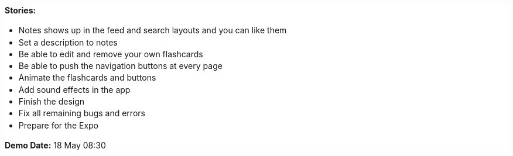 **Stories:**
* Notes shows up in the feed and search layouts and you can like them 
* Set a description to notes
* Be able to edit and remove your own flashcards
* Be able to push the navigation buttons at every page
* Animate the flashcards and buttons
* Add sound effects in the app
* Finish the design
* Fix all remaining bugs and errors
* Prepare for the Expo

**Demo Date:** 18 May 08:30

